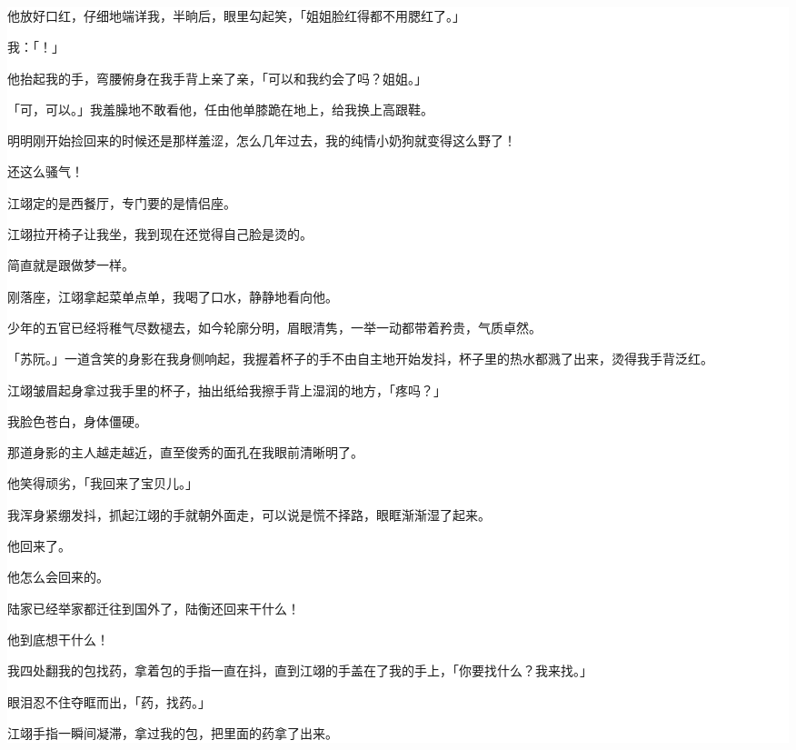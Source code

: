 
他放好口红，仔细地端详我，半晌后，眼里勾起笑，「姐姐脸红得都不用腮红了。」


我：「！」


他抬起我的手，弯腰俯身在我手背上亲了亲，「可以和我约会了吗？姐姐。」


「可，可以。」我羞臊地不敢看他，任由他单膝跪在地上，给我换上高跟鞋。


明明刚开始捡回来的时候还是那样羞涩，怎么几年过去，我的纯情小奶狗就变得这么野了！


还这么骚气！


江翊定的是西餐厅，专门要的是情侣座。


江翊拉开椅子让我坐，我到现在还觉得自己脸是烫的。


简直就是跟做梦一样。


刚落座，江翊拿起菜单点单，我喝了口水，静静地看向他。


少年的五官已经将稚气尽数褪去，如今轮廓分明，眉眼清隽，一举一动都带着矜贵，气质卓然。


「苏阮。」一道含笑的身影在我身侧响起，我握着杯子的手不由自主地开始发抖，杯子里的热水都溅了出来，烫得我手背泛红。


江翊皱眉起身拿过我手里的杯子，抽出纸给我擦手背上湿润的地方，「疼吗？」


我脸色苍白，身体僵硬。


那道身影的主人越走越近，直至俊秀的面孔在我眼前清晰明了。


他笑得顽劣，「我回来了宝贝儿。」


我浑身紧绷发抖，抓起江翊的手就朝外面走，可以说是慌不择路，眼眶渐渐湿了起来。


他回来了。


他怎么会回来的。


陆家已经举家都迁往到国外了，陆衡还回来干什么！


他到底想干什么！


我四处翻我的包找药，拿着包的手指一直在抖，直到江翊的手盖在了我的手上，「你要找什么？我来找。」


眼泪忍不住夺眶而出，「药，找药。」


江翊手指一瞬间凝滞，拿过我的包，把里面的药拿了出来。

